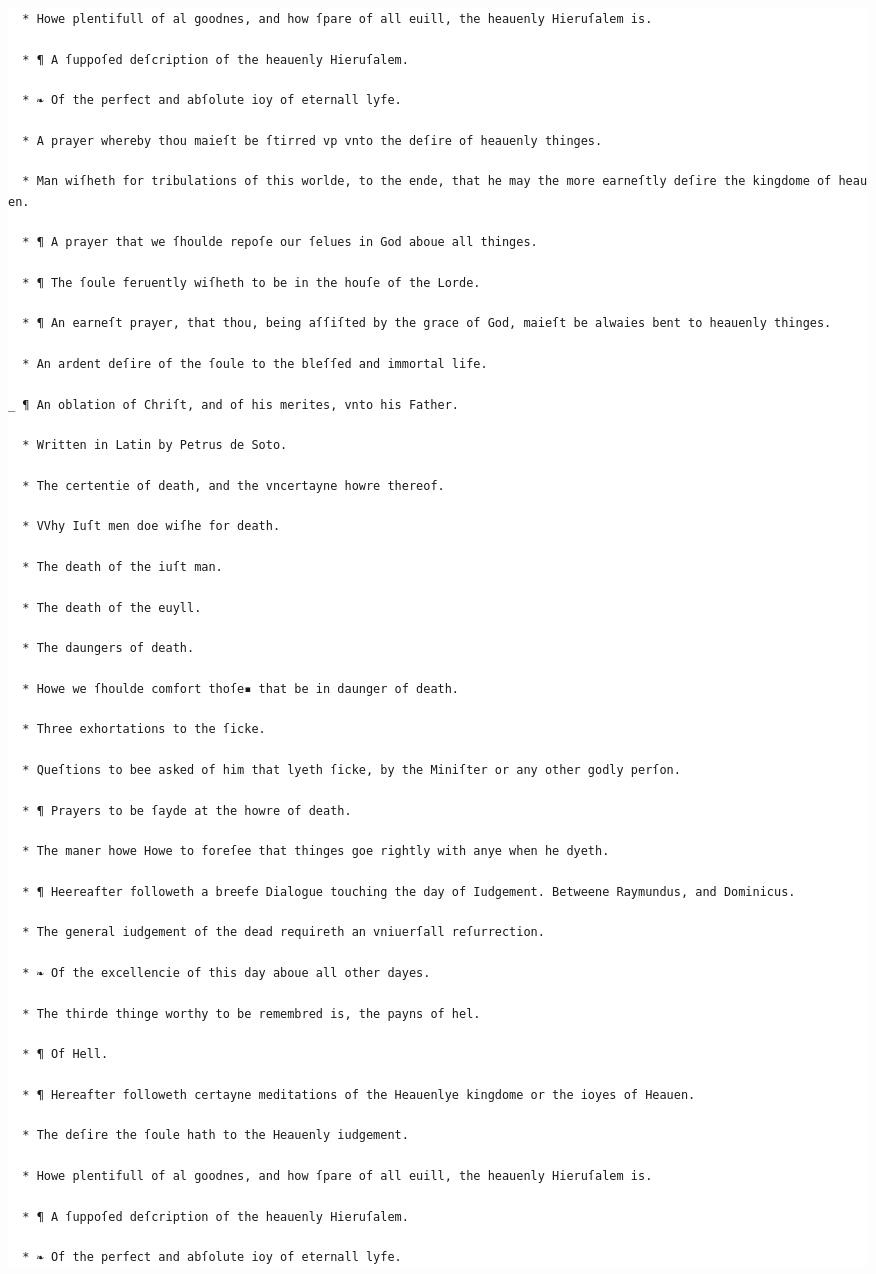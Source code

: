       * Howe plentifull of al goodnes, and how ſpare of all euill, the heauenly Hieruſalem is.

      * ¶ A ſuppoſed deſcription of the heauenly Hieruſalem.

      * ❧ Of the perfect and abſolute ioy of eternall lyfe.

      * A prayer whereby thou maieſt be ſtirred vp vnto the deſire of heauenly thinges.

      * Man wiſheth for tribulations of this worlde, to the ende, that he may the more earneſtly deſire the kingdome of heauen.

      * ¶ A prayer that we ſhoulde repoſe our ſelues in God aboue all thinges.

      * ¶ The ſoule feruently wiſheth to be in the houſe of the Lorde.

      * ¶ An earneſt prayer, that thou, being aſſiſted by the grace of God, maieſt be alwaies bent to heauenly thinges.

      * An ardent deſire of the ſoule to the bleſſed and immortal life.

    _ ¶ An oblation of Chriſt, and of his merites, vnto his Father.

      * Written in Latin by Petrus de Soto.

      * The certentie of death, and the vncertayne howre thereof.

      * VVhy Iuſt men doe wiſhe for death.

      * The death of the iuſt man.

      * The death of the euyll.

      * The daungers of death.

      * Howe we ſhoulde comfort thoſe▪ that be in daunger of death.

      * Three exhortations to the ſicke.

      * Queſtions to bee asked of him that lyeth ſicke, by the Miniſter or any other godly perſon.

      * ¶ Prayers to be ſayde at the howre of death.

      * The maner howe Howe to foreſee that thinges goe rightly with anye when he dyeth.

      * ¶ Heereafter followeth a breefe Dialogue touching the day of Iudgement. Betweene Raymundus, and Dominicus.

      * The general iudgement of the dead requireth an vniuerſall reſurrection.

      * ❧ Of the excellencie of this day aboue all other dayes.

      * The thirde thinge worthy to be remembred is, the payns of hel.

      * ¶ Of Hell.

      * ¶ Hereafter followeth certayne meditations of the Heauenlye kingdome or the ioyes of Heauen.

      * The deſire the ſoule hath to the Heauenly iudgement.

      * Howe plentifull of al goodnes, and how ſpare of all euill, the heauenly Hieruſalem is.

      * ¶ A ſuppoſed deſcription of the heauenly Hieruſalem.

      * ❧ Of the perfect and abſolute ioy of eternall lyfe.
